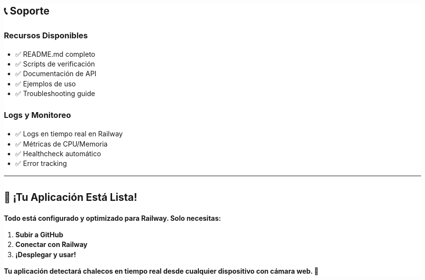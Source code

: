 ## 📞 Soporte

### Recursos Disponibles
- ✅ README.md completo
- ✅ Scripts de verificación
- ✅ Documentación de API
- ✅ Ejemplos de uso
- ✅ Troubleshooting guide

### Logs y Monitoreo
- ✅ Logs en tiempo real en Railway
- ✅ Métricas de CPU/Memoria
- ✅ Healthcheck automático
- ✅ Error tracking

---

## 🎉 ¡Tu Aplicación Está Lista!

**Todo está configurado y optimizado para Railway. Solo necesitas:**

1. **Subir a GitHub** 
2. **Conectar con Railway**
3. **¡Desplegar y usar!**

**Tu aplicación detectará chalecos en tiempo real desde cualquier dispositivo con cámara web. 🚀**
